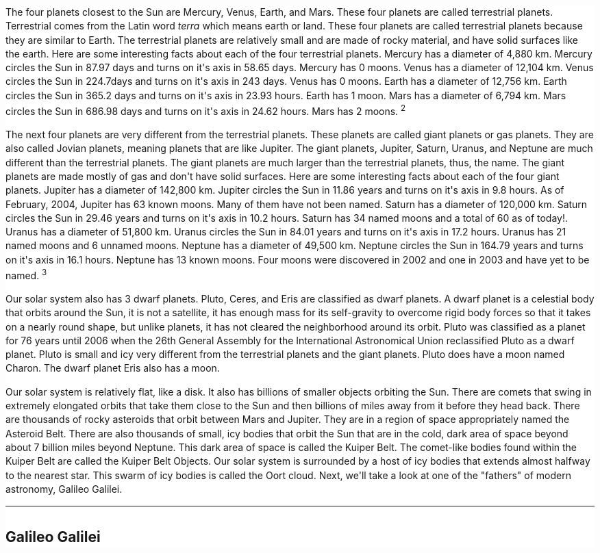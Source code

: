 </p>
<p>
The four planets closest to the Sun are Mercury, Venus, Earth, and Mars. These four planets are called terrestrial planets. Terrestrial comes from the Latin word
<i>
terra
</i>
which means earth or land. These four planets are called terrestrial planets because they are similar to Earth. The terrestrial planets are relatively small and are made of rocky material, and have solid surfaces like the earth. Here are some interesting facts about each of the four terrestrial planets. Mercury has a diameter of 4,880 km. Mercury circles the Sun in 87.97 days and turns on it's axis in 58.65 days. Mercury has 0 moons. Venus has a diameter of 12,104 km. Venus circles the Sun in 224.7days and turns on it's axis in 243 days. Venus has 0 moons. Earth has a diameter of 12,756 km. Earth circles the Sun in 365.2 days and turns on it's axis in 23.93 hours. Earth has 1 moon. Mars has a diameter of 6,794 km. Mars circles the Sun in 686.98 days and turns on it's axis in 24.62 hours. Mars has 2 moons.
<sup>
2
</sup>
</p>
<p>
The next four planets are very different from the terrestrial planets. These planets are called giant planets or gas planets. They are also called Jovian planets, meaning planets that are like Jupiter. The giant planets, Jupiter, Saturn, Uranus, and Neptune are much different than the terrestrial planets. The giant planets are much larger than the terrestrial planets, thus, the name. The giant planets are made mostly of gas and don't have solid surfaces. Here are some interesting facts about each of the four giant planets. Jupiter has a diameter of 142,800 km. Jupiter circles the Sun in 11.86 years and turns on it's axis in 9.8 hours. As of February, 2004, Jupiter has 63 known moons. Many of them have not been named. Saturn has a diameter of 120,000 km. Saturn circles the Sun in 29.46 years and turns on it's axis in 10.2 hours. Saturn has 34 named moons and a total of 60 as of today!. Uranus has a diameter of 51,800 km. Uranus circles the Sun in 84.01 years and turns on it's axis in 17.2 hours. Uranus has 21 named moons and 6 unnamed moons. Neptune has a diameter of 49,500 km. Neptune circles the Sun in 164.79 years and turns on it's axis in 16.1 hours. Neptune has 13 known moons. Four moons were discovered in 2002 and one in 2003 and have yet to be named.
<sup>
3
</sup>
</p>
<p>
Our solar system also has 3 dwarf planets. Pluto, Ceres, and Eris are classified as dwarf planets. A dwarf planet is a celestial body that orbits around the Sun, it is not a satellite, it has enough mass for its self-gravity to overcome rigid body forces so that it takes on a nearly round shape, but unlike planets, it has not cleared the neighborhood around its orbit. Pluto was classified as a planet for 76 years until 2006 when the 26th General Assembly for the International Astronomical Union reclassified Pluto as a dwarf planet. Pluto is small and icy very different from the terrestrial planets and the giant planets. Pluto does have a moon named Charon. The dwarf planet Eris also has a moon.
</p>
<p>
Our solar system is relatively flat, like a disk. It also has billions of smaller objects orbiting the Sun. There are comets that swing in extremely elongated orbits that take them close to the Sun and then billions of miles away from it before they head back. There are thousands of rocky asteroids that orbit between Mars and Jupiter. They are in a region of space appropriately named the Asteroid Belt. There are also thousands of small, icy bodies that orbit the Sun that are in the cold, dark area of space beyond about 7 billion miles beyond Neptune. This dark area of space is called the Kuiper Belt. The comet-like bodies found within the Kuiper Belt are called the Kuiper Belt Objects. Our solar system is surrounded by a host of icy bodies that extends almost halfway to the nearest star. This swarm of icy bodies is called the Oort cloud. Next, we'll take a look at one of the "fathers" of modern astronomy, Galileo Galilei.
</p>
<hr/>
<h2>
Galileo Galilei
</h2>